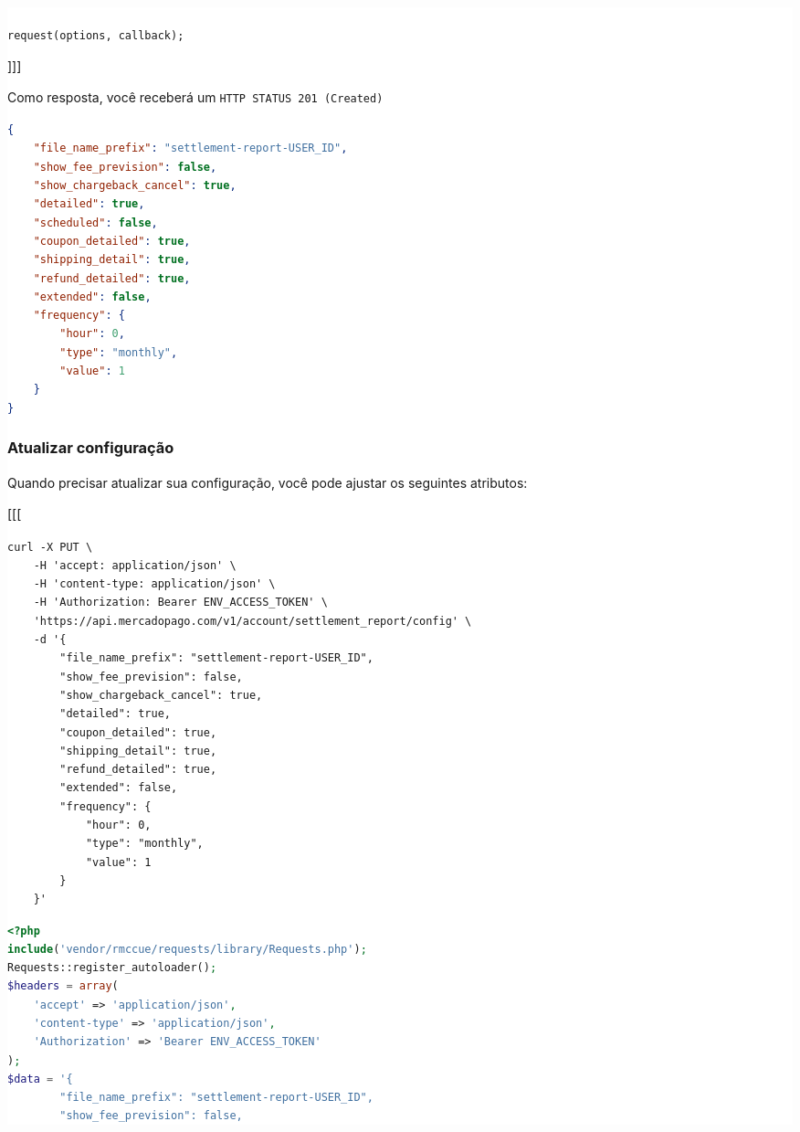 ```node

request(options, callback);
```
]]]

Como resposta, você receberá um `HTTP STATUS 201 (Created)`

```json
{
    "file_name_prefix": "settlement-report-USER_ID",
    "show_fee_prevision": false,
    "show_chargeback_cancel": true,
    "detailed": true,
    "scheduled": false,
    "coupon_detailed": true,
    "shipping_detail": true,
    "refund_detailed": true,
    "extended": false,
    "frequency": {
        "hour": 0,
        "type": "monthly",
        "value": 1
    }
}
```

### Atualizar configuração

Quando precisar atualizar sua configuração, você pode ajustar os seguintes atributos:


[[[
```curl
curl -X PUT \
    -H 'accept: application/json' \
    -H 'content-type: application/json' \
    -H 'Authorization: Bearer ENV_ACCESS_TOKEN' \
    'https://api.mercadopago.com/v1/account/settlement_report/config' \
    -d '{
        "file_name_prefix": "settlement-report-USER_ID",
        "show_fee_prevision": false,
        "show_chargeback_cancel": true,
        "detailed": true,
        "coupon_detailed": true,
        "shipping_detail": true,
        "refund_detailed": true,
        "extended": false,
        "frequency": {
            "hour": 0,
            "type": "monthly",
            "value": 1
        }
    }'
```
```PHP
<?php
include('vendor/rmccue/requests/library/Requests.php');
Requests::register_autoloader();
$headers = array(
    'accept' => 'application/json',
    'content-type' => 'application/json',
    'Authorization' => 'Bearer ENV_ACCESS_TOKEN'
);
$data = '{
        "file_name_prefix": "settlement-report-USER_ID",
        "show_fee_prevision": false,
```